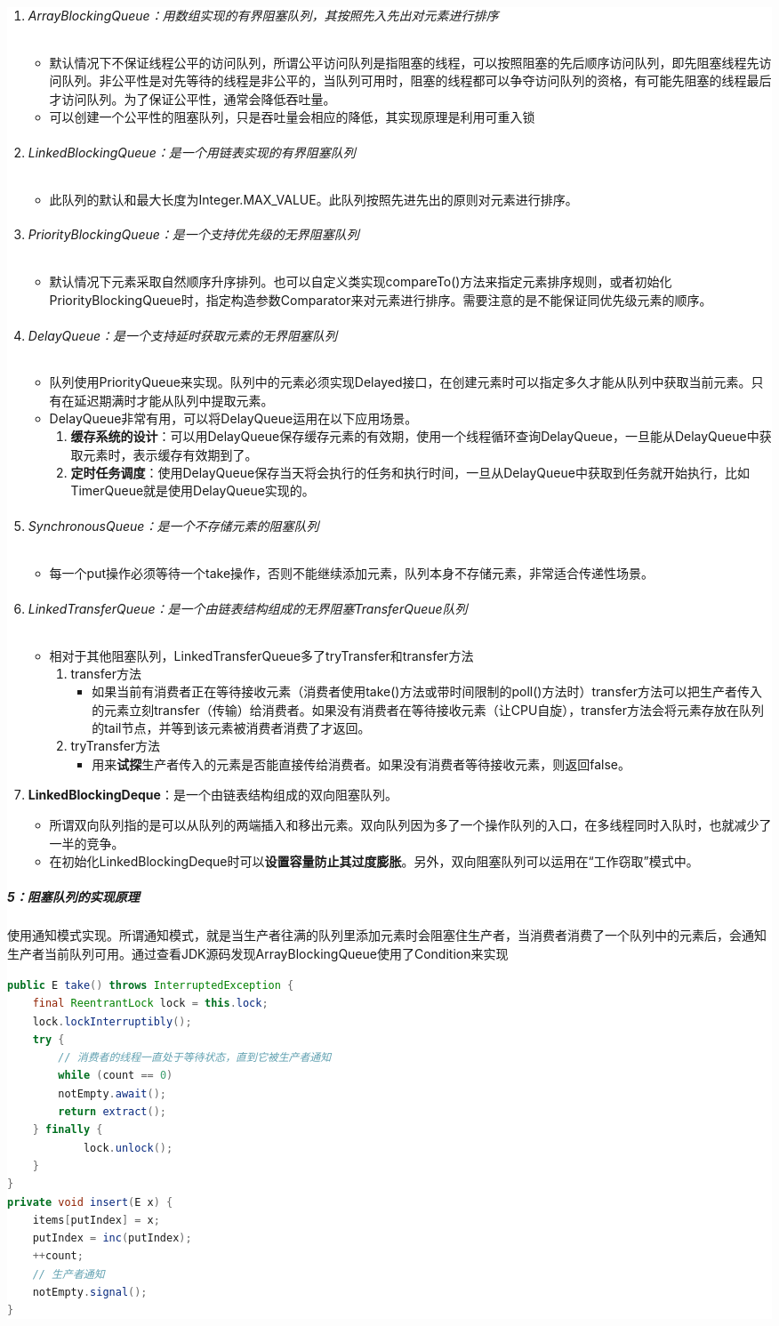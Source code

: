 1. ###### ArrayBlockingQueue：用数组实现的有界阻塞队列，其按照先入先出对元素进行排序

   - 默认情况下不保证线程公平的访问队列，所谓公平访问队列是指阻塞的线程，可以按照阻塞的先后顺序访问队列，即先阻塞线程先访问队列。非公平性是对先等待的线程是非公平的，当队列可用时，阻塞的线程都可以争夺访问队列的资格，有可能先阻塞的线程最后才访问队列。为了保证公平性，通常会降低吞吐量。
   - 可以创建一个公平性的阻塞队列，只是吞吐量会相应的降低，其实现原理是利用可重入锁

2. ###### LinkedBlockingQueue：是一个用链表实现的有界阻塞队列

   - 此队列的默认和最大长度为Integer.MAX_VALUE。此队列按照先进先出的原则对元素进行排序。

3. ###### PriorityBlockingQueue：是一个支持优先级的无界阻塞队列

   - 默认情况下元素采取自然顺序升序排列。也可以自定义类实现compareTo()方法来指定元素排序规则，或者初始化PriorityBlockingQueue时，指定构造参数Comparator来对元素进行排序。需要注意的是不能保证同优先级元素的顺序。

4. ###### DelayQueue：是一个支持延时获取元素的无界阻塞队列

   - 队列使用PriorityQueue来实现。队列中的元素必须实现Delayed接口，在创建元素时可以指定多久才能从队列中获取当前元素。只有在延迟期满时才能从队列中提取元素。
   - DelayQueue非常有用，可以将DelayQueue运用在以下应用场景。
     1. **缓存系统的设计**：可以用DelayQueue保存缓存元素的有效期，使用一个线程循环查询DelayQueue，一旦能从DelayQueue中获取元素时，表示缓存有效期到了。
     2. **定时任务调度**：使用DelayQueue保存当天将会执行的任务和执行时间，一旦从DelayQueue中获取到任务就开始执行，比如TimerQueue就是使用DelayQueue实现的。

5. ###### SynchronousQueue：是一个不存储元素的阻塞队列

   - 每一个put操作必须等待一个take操作，否则不能继续添加元素，队列本身不存储元素，非常适合传递性场景。 

6. ###### LinkedTransferQueue：是一个由链表结构组成的无界阻塞TransferQueue队列

   - 相对于其他阻塞队列，LinkedTransferQueue多了tryTransfer和transfer方法
     1. transfer方法
        - 如果当前有消费者正在等待接收元素（消费者使用take()方法或带时间限制的poll()方法时）transfer方法可以把生产者传入的元素立刻transfer（传输）给消费者。如果没有消费者在等待接收元素（让CPU自旋），transfer方法会将元素存放在队列的tail节点，并等到该元素被消费者消费了才返回。
     2. tryTransfer方法
        - 用来**试探**生产者传入的元素是否能直接传给消费者。如果没有消费者等待接收元素，则返回false。

7. **LinkedBlockingDeque**：是一个由链表结构组成的双向阻塞队列。

   - 所谓双向队列指的是可以从队列的两端插入和移出元素。双向队列因为多了一个操作队列的入口，在多线程同时入队时，也就减少了一半的竞争。
   - 在初始化LinkedBlockingDeque时可以**设置容量防止其过度膨胀**。另外，双向阻塞队列可以运用在“工作窃取”模式中。

##### 5：阻塞队列的实现原理

​	使用通知模式实现。所谓通知模式，就是当生产者往满的队列里添加元素时会阻塞住生产者，当消费者消费了一个队列中的元素后，会通知生产者当前队列可用。通过查看JDK源码发现ArrayBlockingQueue使用了Condition来实现

```java
public E take() throws InterruptedException {
    final ReentrantLock lock = this.lock;
    lock.lockInterruptibly();
    try {
        // 消费者的线程一直处于等待状态，直到它被生产者通知
        while (count == 0)
        notEmpty.await();
        return extract();
    } finally {
    		lock.unlock();
    }
}
private void insert(E x) {
    items[putIndex] = x;
    putIndex = inc(putIndex);
    ++count;
  	// 生产者通知
    notEmpty.signal();
}
```









